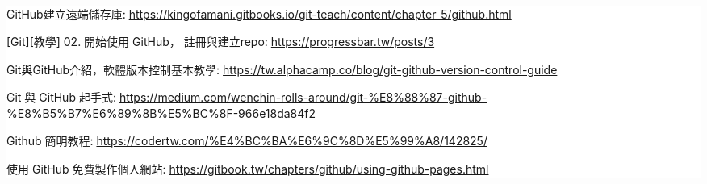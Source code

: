 GitHub建立遠端儲存庫:
https://kingofamani.gitbooks.io/git-teach/content/chapter_5/github.html

[Git][教學] 02. 開始使用 GitHub， 註冊與建立repo:
https://progressbar.tw/posts/3

Git與GitHub介紹，軟體版本控制基本教學:
https://tw.alphacamp.co/blog/git-github-version-control-guide

Git 與 GitHub 起手式:
https://medium.com/wenchin-rolls-around/git-%E8%88%87-github-%E8%B5%B7%E6%89%8B%E5%BC%8F-966e18da84f2

Github 簡明教程:
https://codertw.com/%E4%BC%BA%E6%9C%8D%E5%99%A8/142825/

使用 GitHub 免費製作個人網站:
https://gitbook.tw/chapters/github/using-github-pages.html

